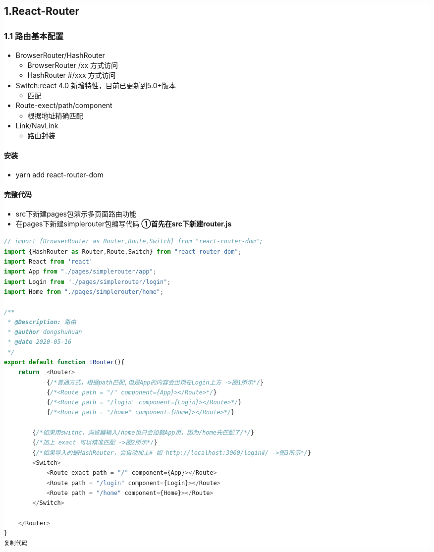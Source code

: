 ## 1.React-Router

### 1.1 路由基本配置

- BrowserRouter/HashRouter
  - BrowserRouter /xx 方式访问
  - HashRouter #/xxx 方式访问
- Switch:react 4.0 新增特性，目前已更新到5.0+版本
  - 匹配
- Route-exect/path/component
  - 根据地址精确匹配
- Link/NavLink
  - 路由封装

#### 安装

- yarn add react-router-dom

#### 完整代码

- src下新建pages包演示多页面路由功能
- 在pages下新建simplerouter包编写代码 **①首先在src下新建router.js**

```js
// import {BrowserRouter as Router,Route,Switch} from "react-router-dom";
import {HashRouter as Router,Route,Switch} from "react-router-dom";
import React from 'react'
import App from "./pages/simplerouter/app";
import Login from "./pages/simplerouter/login";
import Home from "./pages/simplerouter/home";

/**
 * @Description: 路由
 * @author dongshuhuan
 * @date 2020-05-16
 */
export default function IRouter(){
    return  <Router>
            {/*普通方式，根据path匹配,但是App的内容会出现在Login上方 ->图1所示*/}
            {/*<Route path = "/" component={App}></Route>*/}
            {/*<Route path = "/login" component={Login}></Route>*/}
            {/*<Route path = "/home" component={Home}></Route>*/}

        {/*如果用swithc，浏览器输入/home也只会加载App页，因为/home先匹配了/*/}
        {/*加上 exact 可以精准匹配 ->图2所示*/}
        {/*如果导入的是HashRouter，会自动加上# 如 http://localhost:3000/login#/ ->图3所示*/}
        <Switch>
            <Route exact path = "/" component={App}></Route>
            <Route path = "/login" component={Login}></Route>
            <Route path = "/home" component={Home}></Route>
        </Switch>

    </Router>
}
复制代码
```
